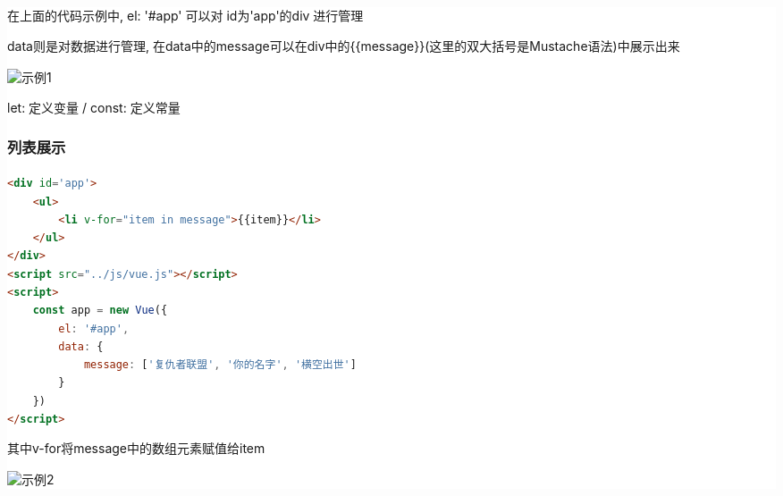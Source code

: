 在上面的代码示例中, el: '#app' 可以对 id为'app'的div 进行管理

data则是对数据进行管理, 在data中的message可以在div中的{{message}}(这里的双大括号是Mustache语法)中展示出来

![示例1](\..\img\示例1.png)

let: 定义变量 / const: 定义常量

### 列表展示

```html
<div id='app'>
    <ul>
        <li v-for="item in message">{{item}}</li>
    </ul>
</div>
<script src="../js/vue.js"></script>
<script>
    const app = new Vue({
        el: '#app',
        data: {
            message: ['复仇者联盟', '你的名字', '横空出世']
        }
    })
</script>
```

其中v-for将message中的数组元素赋值给item

![示例2](\..\img\示例2.png)
